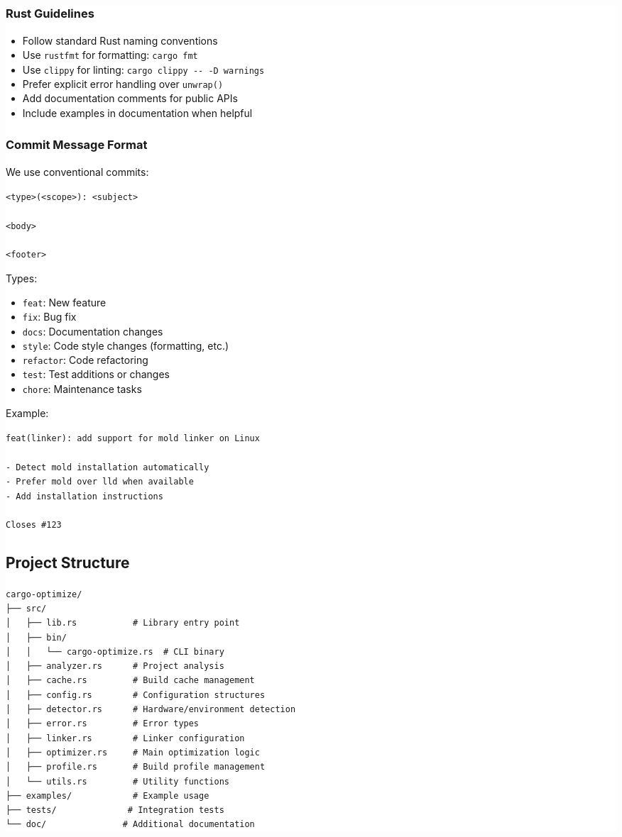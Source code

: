 ### Rust Guidelines

- Follow standard Rust naming conventions
- Use `rustfmt` for formatting: `cargo fmt`
- Use `clippy` for linting: `cargo clippy -- -D warnings`
- Prefer explicit error handling over `unwrap()`
- Add documentation comments for public APIs
- Include examples in documentation when helpful

### Commit Message Format

We use conventional commits:

```
<type>(<scope>): <subject>

<body>

<footer>
```

Types:
- `feat`: New feature
- `fix`: Bug fix
- `docs`: Documentation changes
- `style`: Code style changes (formatting, etc.)
- `refactor`: Code refactoring
- `test`: Test additions or changes
- `chore`: Maintenance tasks

Example:
```
feat(linker): add support for mold linker on Linux

- Detect mold installation automatically
- Prefer mold over lld when available
- Add installation instructions

Closes #123
```

## Project Structure

```
cargo-optimize/
├── src/
│   ├── lib.rs           # Library entry point
│   ├── bin/
│   │   └── cargo-optimize.rs  # CLI binary
│   ├── analyzer.rs      # Project analysis
│   ├── cache.rs         # Build cache management
│   ├── config.rs        # Configuration structures
│   ├── detector.rs      # Hardware/environment detection
│   ├── error.rs         # Error types
│   ├── linker.rs        # Linker configuration
│   ├── optimizer.rs     # Main optimization logic
│   ├── profile.rs       # Build profile management
│   └── utils.rs         # Utility functions
├── examples/            # Example usage
├── tests/              # Integration tests
└── doc/               # Additional documentation
```
